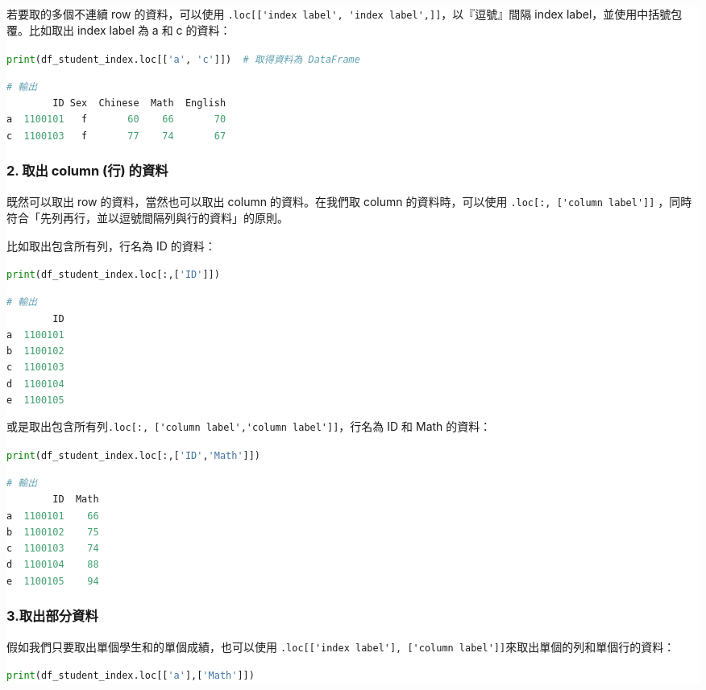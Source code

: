 若要取的多個不連續 row 的資料，可以使用 `.loc[['index label', 'index label',]]`，以『逗號』間隔 index label，並使用中括號包覆。比如取出 index label 為 a 和 c 的資料：

```python
print(df_student_index.loc[['a', 'c']])  # 取得資料為 DataFrame
```

```python
# 輸出
        ID Sex  Chinese  Math  English
a  1100101   f       60    66       70
c  1100103   f       77    74       67
```

### 2.  取出 column (行) 的資料

既然可以取出 row 的資料，當然也可以取出 column 的資料。在我們取 column 的資料時，可以使用 `.loc[:, ['column label']]` ，同時符合「先列再行，並以逗號間隔列與行的資料」的原則。

比如取出包含所有列，行名為 ID 的資料：

```python
print(df_student_index.loc[:,['ID']])
```

```python
# 輸出
        ID
a  1100101
b  1100102
c  1100103
d  1100104
e  1100105
```

或是取出包含所有列`.loc[:, ['column label','column label']]`，行名為 ID 和 Math 的資料：

```python
print(df_student_index.loc[:,['ID','Math']])
```

```python
# 輸出
        ID  Math
a  1100101    66
b  1100102    75
c  1100103    74
d  1100104    88
e  1100105    94
```

### 3.取出部分資料

假如我們只要取出單個學生和的單個成績，也可以使用 `.loc[['index label'], ['column label']]`來取出單個的列和單個行的資料：

```python
print(df_student_index.loc[['a'],['Math']])
```
